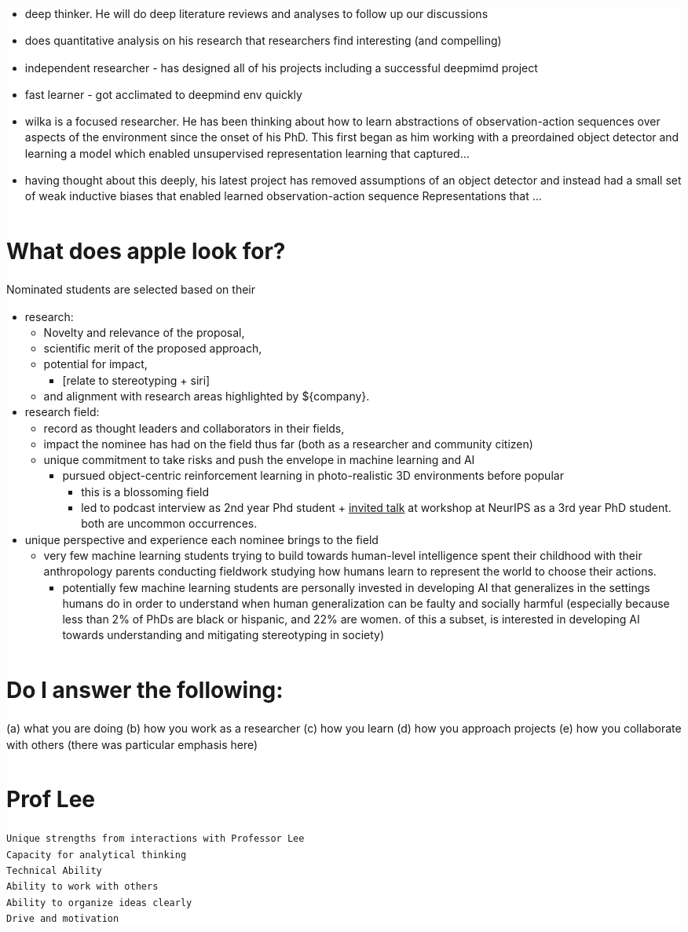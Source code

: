 * deep thinker. He will do deep literature reviews and analyses to follow up our discussions 

* does quantitative analysis on his research that researchers find interesting (and compelling)

* independent researcher - has designed all of his projects including a successful deepmimd project 

* fast learner - got acclimated to deepmind env quickly 

* wilka is a focused researcher. He has been thinking about how to learn abstractions of observation-action sequences over aspects of the environment since the onset of his PhD. This first began as him working with a preordained object detector and learning a model which enabled unsupervised representation learning that captured...

* having thought about this deeply, his latest project has removed assumptions of an object detector and instead had a small set of weak inductive biases that enabled learned observation-action sequence Representations that ...


# What does apple look for?
Nominated students are selected based on their 
- research:
    - Novelty and relevance of the proposal,
    - scientific merit of the proposed approach,
    - potential for impact,
        - [relate to stereotyping + siri]
    - and alignment with research areas highlighted by ${company}.
- research field:
    - record as thought leaders and collaborators in their fields, 
    - impact the nominee has had on the field thus far (both as a researcher and community citizen)
    - unique commitment to take risks and push the envelope in machine learning and AI
        - pursued object-centric reinforcement learning in photo-realistic 3D environments before popular
            - this is a blossoming field
            - led to podcast interview as 2nd year Phd student + [invited talk](https://orlrworkshop.github.io/speakers.html) at workshop at NeurIPS as a 3rd year PhD student. both are uncommon occurrences.
- unique perspective and experience each nominee brings to the field
    - very few machine learning students trying to build towards human-level intelligence spent their childhood with their anthropology parents conducting fieldwork studying how humans learn to represent the world to choose their actions.
        - potentially few machine learning students are personally invested in developing AI that generalizes in the settings humans do in order to understand when human generalization can be faulty and socially harmful (especially because less than 2% of PhDs are black or hispanic, and 22% are women. of this a subset, is interested in developing AI towards understanding and mitigating stereotyping in society)

# Do I answer the following:
  (a) what you are doing
  (b) how you work as a researcher
  (c) how you learn
  (d) how you approach projects
  (e) how you collaborate with others (there was particular emphasis here)

# Prof Lee
    Unique strengths from interactions with Professor Lee
    Capacity for analytical thinking
    Technical Ability
    Ability to work with others
    Ability to organize ideas clearly
    Drive and motivation
